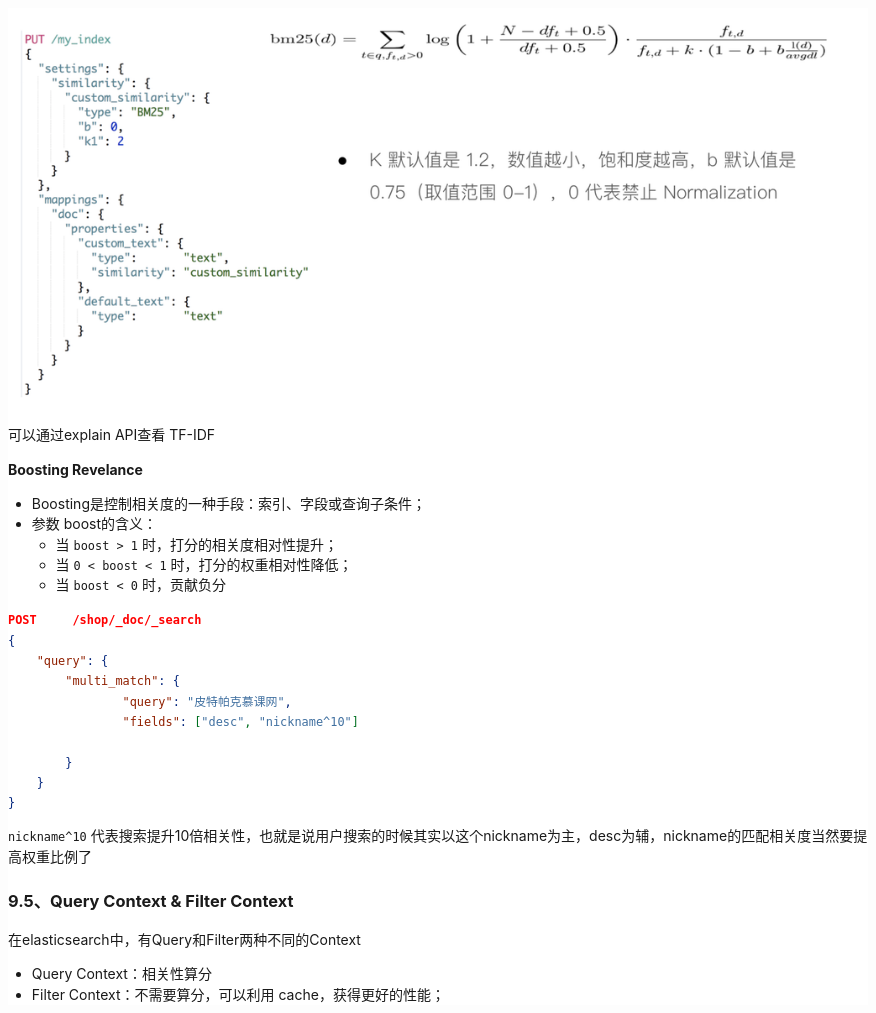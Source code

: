 ![](image/Elasticsearch-BM25.png)

可以通过explain API查看 TF-IDF
```json

```

**Boosting Revelance**
- Boosting是控制相关度的一种手段：索引、字段或查询子条件；
- 参数 boost的含义：
    - 当 `boost > 1` 时，打分的相关度相对性提升；
    - 当 `0 < boost < 1` 时，打分的权重相对性降低；
    - 当 `boost < 0` 时，贡献负分
```json
POST     /shop/_doc/_search
{
    "query": {
        "multi_match": {
                "query": "皮特帕克慕课网",
                "fields": ["desc", "nickname^10"]

        }
    }
}
```
`nickname^10` 代表搜索提升10倍相关性，也就是说用户搜索的时候其实以这个nickname为主，desc为辅，nickname的匹配相关度当然要提高权重比例了

### 9.5、Query Context & Filter Context

在elasticsearch中，有Query和Filter两种不同的Context
- Query Context：相关性算分
- Filter Context：不需要算分，可以利用 cache，获得更好的性能；
